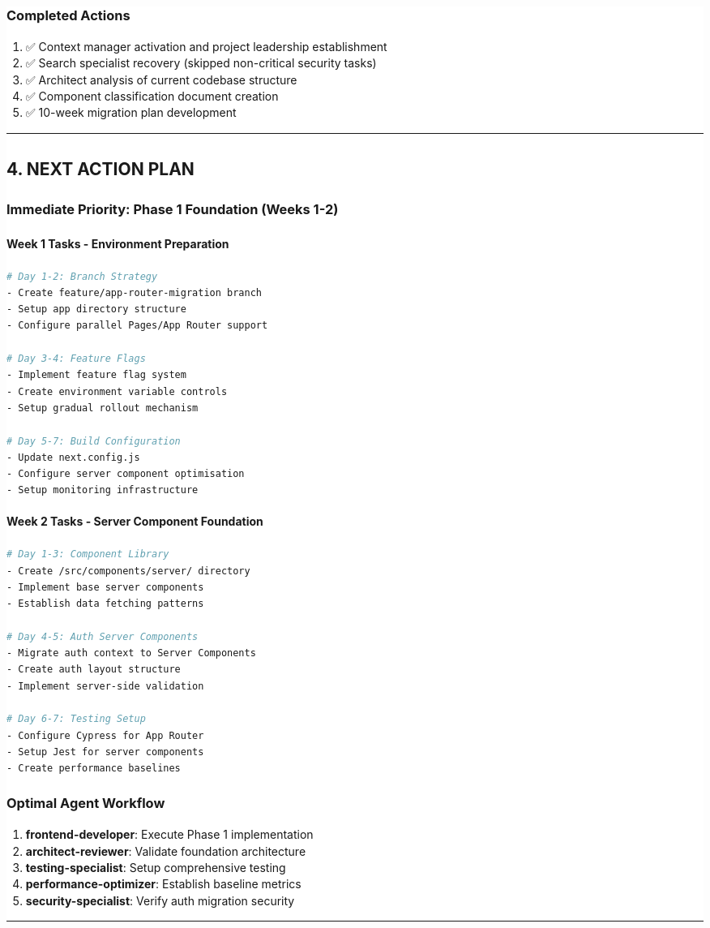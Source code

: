 ### Completed Actions
1. ✅ Context manager activation and project leadership establishment
2. ✅ Search specialist recovery (skipped non-critical security tasks)
3. ✅ Architect analysis of current codebase structure
4. ✅ Component classification document creation
5. ✅ 10-week migration plan development

---

## 4. NEXT ACTION PLAN

### Immediate Priority: Phase 1 Foundation (Weeks 1-2)

#### Week 1 Tasks - Environment Preparation
```bash
# Day 1-2: Branch Strategy
- Create feature/app-router-migration branch
- Setup app directory structure
- Configure parallel Pages/App Router support

# Day 3-4: Feature Flags
- Implement feature flag system
- Create environment variable controls
- Setup gradual rollout mechanism

# Day 5-7: Build Configuration
- Update next.config.js
- Configure server component optimisation
- Setup monitoring infrastructure
```

#### Week 2 Tasks - Server Component Foundation
```bash
# Day 1-3: Component Library
- Create /src/components/server/ directory
- Implement base server components
- Establish data fetching patterns

# Day 4-5: Auth Server Components
- Migrate auth context to Server Components
- Create auth layout structure
- Implement server-side validation

# Day 6-7: Testing Setup
- Configure Cypress for App Router
- Setup Jest for server components
- Create performance baselines
```

### Optimal Agent Workflow
1. **frontend-developer**: Execute Phase 1 implementation
2. **architect-reviewer**: Validate foundation architecture
3. **testing-specialist**: Setup comprehensive testing
4. **performance-optimizer**: Establish baseline metrics
5. **security-specialist**: Verify auth migration security

---